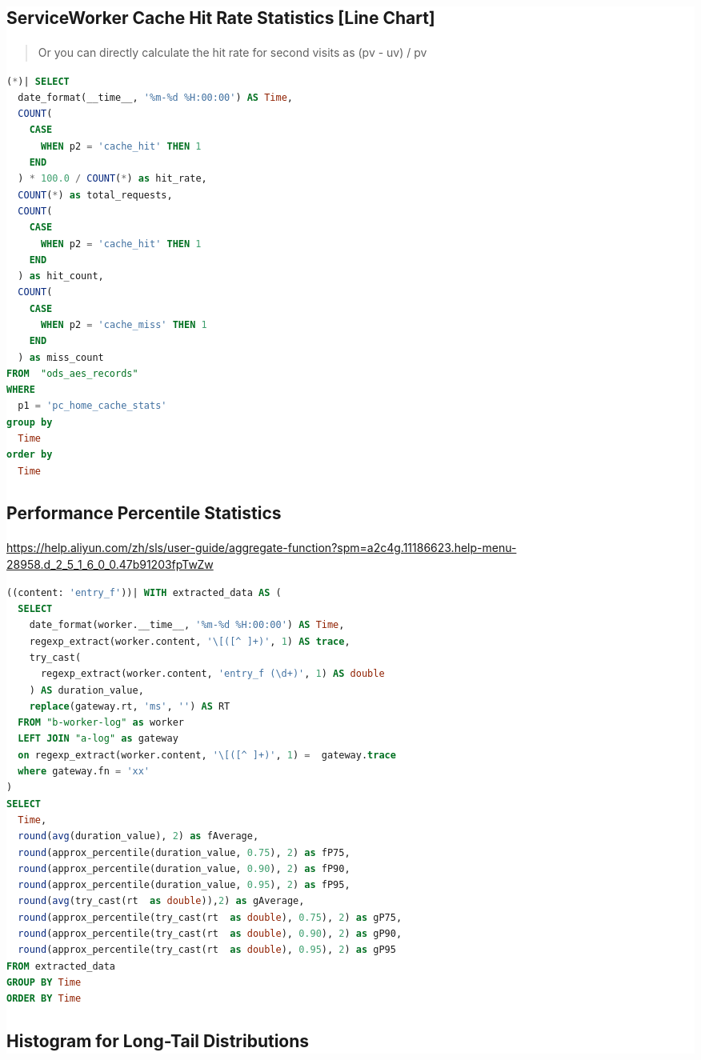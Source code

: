 ## ServiceWorker Cache Hit Rate Statistics [Line Chart]
> Or you can directly calculate the hit rate for second visits as (pv - uv) / pv
```sql
(*)| SELECT
  date_format(__time__, '%m-%d %H:00:00') AS Time,
  COUNT(
    CASE
      WHEN p2 = 'cache_hit' THEN 1
    END
  ) * 100.0 / COUNT(*) as hit_rate,
  COUNT(*) as total_requests,
  COUNT(
    CASE
      WHEN p2 = 'cache_hit' THEN 1
    END
  ) as hit_count,
  COUNT(
    CASE
      WHEN p2 = 'cache_miss' THEN 1
    END
  ) as miss_count
FROM  "ods_aes_records"
WHERE
  p1 = 'pc_home_cache_stats'
group by
  Time
order by
  Time
```
## Performance Percentile Statistics
https://help.aliyun.com/zh/sls/user-guide/aggregate-function?spm=a2c4g.11186623.help-menu-28958.d_2_5_1_6_0_0.47b91203fpTwZw
```sql
((content: 'entry_f'))| WITH extracted_data AS (
  SELECT 
    date_format(worker.__time__, '%m-%d %H:00:00') AS Time,
    regexp_extract(worker.content, '\[([^ ]+)', 1) AS trace,
    try_cast(
      regexp_extract(worker.content, 'entry_f (\d+)', 1) AS double
    ) AS duration_value,
    replace(gateway.rt, 'ms', '') AS RT
  FROM "b-worker-log" as worker
  LEFT JOIN "a-log" as gateway
  on regexp_extract(worker.content, '\[([^ ]+)', 1) =  gateway.trace
  where gateway.fn = 'xx'
)
SELECT
  Time,
  round(avg(duration_value), 2) as fAverage,
  round(approx_percentile(duration_value, 0.75), 2) as fP75,
  round(approx_percentile(duration_value, 0.90), 2) as fP90,
  round(approx_percentile(duration_value, 0.95), 2) as fP95,
  round(avg(try_cast(rt  as double)),2) as gAverage, 
  round(approx_percentile(try_cast(rt  as double), 0.75), 2) as gP75,  
  round(approx_percentile(try_cast(rt  as double), 0.90), 2) as gP90, 
  round(approx_percentile(try_cast(rt  as double), 0.95), 2) as gP95
FROM extracted_data
GROUP BY Time
ORDER BY Time 
```
## Histogram for Long-Tail Distributions